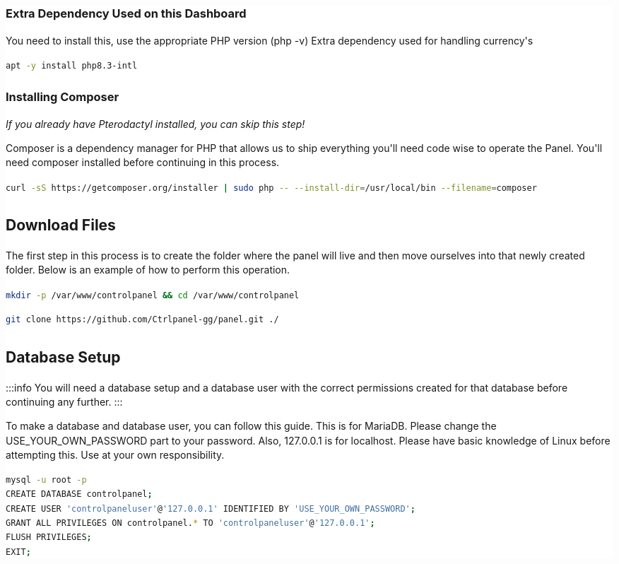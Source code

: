 ### Extra Dependency Used on this Dashboard

You need to install this, use the appropriate PHP version (php -v)
Extra dependency used for handling currency's

```bash
apt -y install php8.3-intl
```

### Installing Composer

_If you already have Pterodactyl installed, you can skip this step!_

Composer is a dependency manager for PHP that allows us to ship everything you'll need code wise to operate the Panel. You'll
need composer installed before continuing in this process.

```bash
curl -sS https://getcomposer.org/installer | sudo php -- --install-dir=/usr/local/bin --filename=composer
```

## Download Files

The first step in this process is to create the folder where the panel will live and then move ourselves into that
newly created folder. Below is an example of how to perform this operation.

```bash
mkdir -p /var/www/controlpanel && cd /var/www/controlpanel
```

```bash
git clone https://github.com/Ctrlpanel-gg/panel.git ./
```

## Database Setup

:::info
You will need a database setup and a database user with the correct permissions created for that database before
continuing any further.
:::

To make a database and database user, you can follow this guide.
This is for MariaDB. Please change the USE_YOUR_OWN_PASSWORD part to your password. Also, 127.0.0.1 is for localhost. Please have basic knowledge of Linux before attempting this. Use at your own responsibility.

```bash
mysql -u root -p
CREATE DATABASE controlpanel;
CREATE USER 'controlpaneluser'@'127.0.0.1' IDENTIFIED BY 'USE_YOUR_OWN_PASSWORD';
GRANT ALL PRIVILEGES ON controlpanel.* TO 'controlpaneluser'@'127.0.0.1';
FLUSH PRIVILEGES;
EXIT;
```
